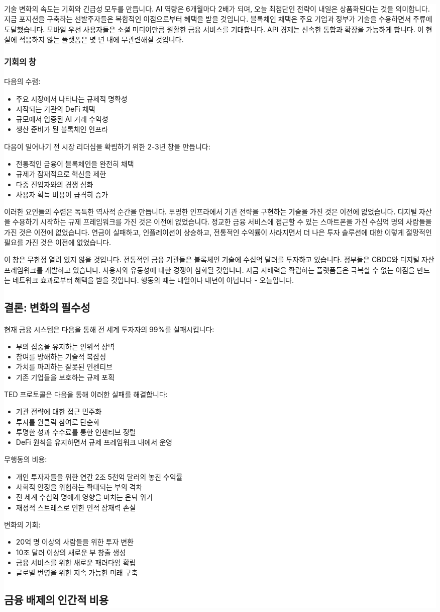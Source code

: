 기술 변화의 속도는 기회와 긴급성 모두를 만듭니다. AI 역량은 6개월마다 2배가 되며, 오늘 최첨단인 전략이 내일은 상품화된다는 것을 의미합니다. 지금 포지션을 구축하는 선발주자들은 복합적인 이점으로부터 혜택을 받을 것입니다. 블록체인 채택은 주요 기업과 정부가 기술을 수용하면서 주류에 도달했습니다. 모바일 우선 사용자들은 소셜 미디어만큼 원활한 금융 서비스를 기대합니다. API 경제는 신속한 통합과 확장을 가능하게 합니다. 이 현실에 적응하지 않는 플랫폼은 몇 년 내에 무관련해질 것입니다.

### 기회의 창

다음의 수렴:
- 주요 시장에서 나타나는 규제적 명확성
- 시작되는 기관의 DeFi 채택
- 규모에서 입증된 AI 거래 수익성
- 생산 준비가 된 블록체인 인프라

다음이 일어나기 전 시장 리더십을 확립하기 위한 2-3년 창을 만듭니다:
- 전통적인 금융이 블록체인을 완전히 채택
- 규제가 잠재적으로 혁신을 제한
- 다중 진입자와의 경쟁 심화
- 사용자 획득 비용이 급격히 증가

이러한 요인들의 수렴은 독특한 역사적 순간을 만듭니다. 투명한 인프라에서 기관 전략을 구현하는 기술을 가진 것은 이전에 없었습니다. 디지털 자산을 수용하기 시작하는 규제 프레임워크를 가진 것은 이전에 없었습니다. 정교한 금융 서비스에 접근할 수 있는 스마트폰을 가진 수십억 명의 사람들을 가진 것은 이전에 없었습니다. 연금이 실패하고, 인플레이션이 상승하고, 전통적인 수익률이 사라지면서 더 나은 투자 솔루션에 대한 이렇게 절망적인 필요를 가진 것은 이전에 없었습니다.

이 창은 무한정 열려 있지 않을 것입니다. 전통적인 금융 기관들은 블록체인 기술에 수십억 달러를 투자하고 있습니다. 정부들은 CBDC와 디지털 자산 프레임워크를 개발하고 있습니다. 사용자와 유동성에 대한 경쟁이 심화될 것입니다. 지금 지배력을 확립하는 플랫폼들은 극복할 수 없는 이점을 만드는 네트워크 효과로부터 혜택을 받을 것입니다. 행동의 때는 내일이나 내년이 아닙니다 - 오늘입니다.

## 결론: 변화의 필수성

현재 금융 시스템은 다음을 통해 전 세계 투자자의 99%를 실패시킵니다:
- 부의 집중을 유지하는 인위적 장벽
- 참여를 방해하는 기술적 복잡성
- 가치를 파괴하는 잘못된 인센티브
- 기존 기업들을 보호하는 규제 포획

TED 프로토콜은 다음을 통해 이러한 실패를 해결합니다:
- 기관 전략에 대한 접근 민주화
- 투자를 원클릭 참여로 단순화
- 투명한 성과 수수료를 통한 인센티브 정렬
- DeFi 원칙을 유지하면서 규제 프레임워크 내에서 운영

무행동의 비용:
- 개인 투자자들을 위한 연간 2조 5천억 달러의 놓친 수익률
- 사회적 안정을 위협하는 확대되는 부의 격차
- 전 세계 수십억 명에게 영향을 미치는 은퇴 위기
- 재정적 스트레스로 인한 인적 잠재력 손실

변화의 기회:
- 20억 명 이상의 사람들을 위한 투자 변환
- 10조 달러 이상의 새로운 부 창출 생성
- 금융 서비스를 위한 새로운 패러다임 확립
- 글로벌 번영을 위한 지속 가능한 미래 구축

## 금융 배제의 인간적 비용
